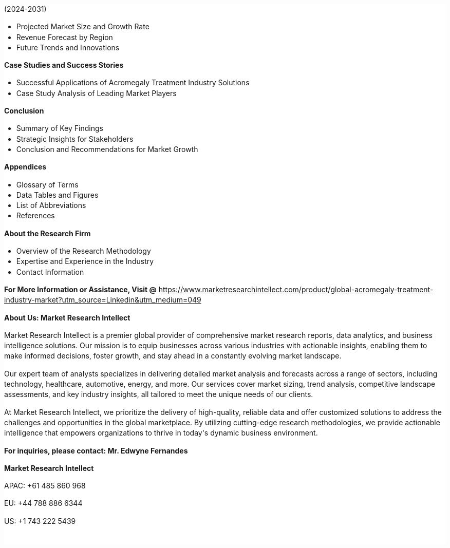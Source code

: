 (2024-2031)</strong></p><ul><li>Projected Market Size and Growth Rate</li><li>Revenue Forecast by Region</li><li>Future Trends and Innovations</li></ul><p><strong>Case Studies and Success Stories</strong></p><ul><li>Successful Applications of Acromegaly Treatment Industry Solutions</li><li>Case Study Analysis of Leading Market Players</li></ul><p><strong>Conclusion</strong></p><ul><li>Summary of Key Findings</li><li>Strategic Insights for Stakeholders</li><li>Conclusion and Recommendations for Market Growth</li></ul><p><strong>Appendices</strong></p><ul><li>Glossary of Terms</li><li>Data Tables and Figures</li><li>List of Abbreviations</li><li>References</li></ul><p><strong>About the Research Firm</strong></p><ul><li>Overview of the Research Methodology</li><li>Expertise and Experience in the Industry</li><li>Contact Information</li></ul></div><div class="article-main__content" data-test-id="publishing-text-block"><p><span class="font-[700]"><strong>For More Information or Assistance, Visit @</strong>&nbsp;<a href="https://www.marketresearchintellect.com/product/global-acromegaly-treatment-industry-market?utm_source=Linkedin&utm_medium=049">https://www.marketresearchintellect.com/product/global-acromegaly-treatment-industry-market?utm_source=Linkedin&utm_medium=049</a></span></p><p><strong>About Us: Market Research Intellect</strong></p><p>Market Research Intellect is a premier global provider of comprehensive market research reports, data analytics, and business intelligence solutions. Our mission is to equip businesses across various industries with actionable insights, enabling them to make informed decisions, foster growth, and stay ahead in a constantly evolving market landscape.</p><p>Our expert team of analysts specializes in delivering detailed market analysis and forecasts across a range of sectors, including technology, healthcare, automotive, energy, and more. Our services cover market sizing, trend analysis, competitive landscape assessments, and key industry insights, all tailored to meet the unique needs of our clients.</p><p>At Market Research Intellect, we prioritize the delivery of high-quality, reliable data and offer customized solutions to address the challenges and opportunities in the global marketplace. By utilizing cutting-edge research methodologies, we provide actionable intelligence that empowers organizations to thrive in today's dynamic business environment.</p><p><strong>For inquiries, please contact: Mr. Edwyne Fernandes</strong></p><p><strong>Market Research Intellect</strong></p><p>APAC: +61 485 860 968</p><p>EU: +44 788 886 6344</p><p>US: +1 743 222 5439</p></div><div class="article-main__content" data-test-id="publishing-text-block">&nbsp;</div>
